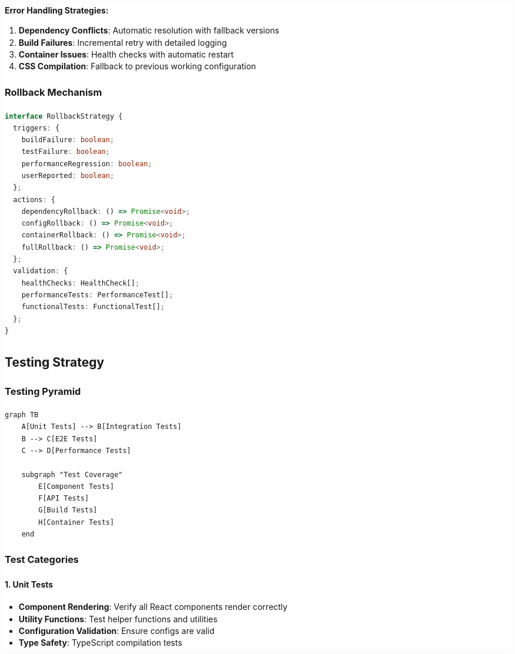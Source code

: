 **Error Handling Strategies:**
1. **Dependency Conflicts**: Automatic resolution with fallback versions
2. **Build Failures**: Incremental retry with detailed logging
3. **Container Issues**: Health checks with automatic restart
4. **CSS Compilation**: Fallback to previous working configuration

### Rollback Mechanism
```typescript
interface RollbackStrategy {
  triggers: {
    buildFailure: boolean;
    testFailure: boolean;
    performanceRegression: boolean;
    userReported: boolean;
  };
  actions: {
    dependencyRollback: () => Promise<void>;
    configRollback: () => Promise<void>;
    containerRollback: () => Promise<void>;
    fullRollback: () => Promise<void>;
  };
  validation: {
    healthChecks: HealthCheck[];
    performanceTests: PerformanceTest[];
    functionalTests: FunctionalTest[];
  };
}
```

## Testing Strategy

### Testing Pyramid
```mermaid
graph TB
    A[Unit Tests] --> B[Integration Tests]
    B --> C[E2E Tests]
    C --> D[Performance Tests]
    
    subgraph "Test Coverage"
        E[Component Tests]
        F[API Tests]
        G[Build Tests]
        H[Container Tests]
    end
```

### Test Categories

#### 1. Unit Tests
- **Component Rendering**: Verify all React components render correctly
- **Utility Functions**: Test helper functions and utilities
- **Configuration Validation**: Ensure configs are valid
- **Type Safety**: TypeScript compilation tests
